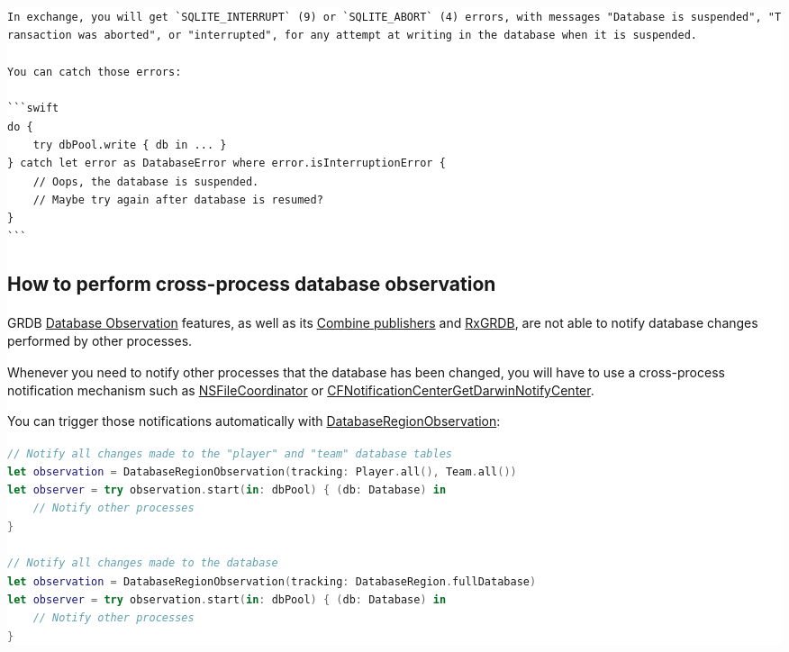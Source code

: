     In exchange, you will get `SQLITE_INTERRUPT` (9) or `SQLITE_ABORT` (4) errors, with messages "Database is suspended", "Transaction was aborted", or "interrupted", for any attempt at writing in the database when it is suspended.
    
    You can catch those errors:
    
    ```swift
    do {
        try dbPool.write { db in ... }
    } catch let error as DatabaseError where error.isInterruptionError {
        // Oops, the database is suspended.
        // Maybe try again after database is resumed?
    }
    ```


## How to perform cross-process database observation

GRDB [Database Observation] features, as well as its [Combine publishers] and [RxGRDB], are not able to notify database changes performed by other processes.

Whenever you need to notify other processes that the database has been changed, you will have to use a cross-process notification mechanism such as [NSFileCoordinator] or [CFNotificationCenterGetDarwinNotifyCenter].

You can trigger those notifications automatically with [DatabaseRegionObservation]:

```swift
// Notify all changes made to the "player" and "team" database tables
let observation = DatabaseRegionObservation(tracking: Player.all(), Team.all())
let observer = try observation.start(in: dbPool) { (db: Database) in
    // Notify other processes
}

// Notify all changes made to the database
let observation = DatabaseRegionObservation(tracking: DatabaseRegion.fullDatabase)
let observer = try observation.start(in: dbPool) { (db: Database) in
    // Notify other processes
}
```

[Use a Database Pool]: #use-a-database-pool
[How to limit the `SQLITE_BUSY` error]: #how-to-limit-the-sqlite_busy-error
[How to limit the `0xDEAD10CC` exception]: #how-to-limit-the-0xdead10cc-exception
[How to perform cross-process database observation]: #how-to-perform-cross-process-database-observation
[Database Pool]: ../README.md#database-pools
[Database Observation]: ../README.md#database-changes-observation
[RxGRDB]: https://github.com/RxSwiftCommunity/RxGRDB
[NSFileCoordinator]: https://developer.apple.com/documentation/foundation/nsfilecoordinator
[CFNotificationCenterGetDarwinNotifyCenter]: https://developer.apple.com/documentation/corefoundation/1542572-cfnotificationcentergetdarwinnot
[DatabaseRegionObservation]: ../README.md#databaseregionobservation
[WAL mode]: https://www.sqlite.org/wal.html
[How do I monitor the duration of database statements execution?]: ../README.md#how-do-i-monitor-the-duration-of-database-statements-execution
[Combine publishers]: Combine.md
